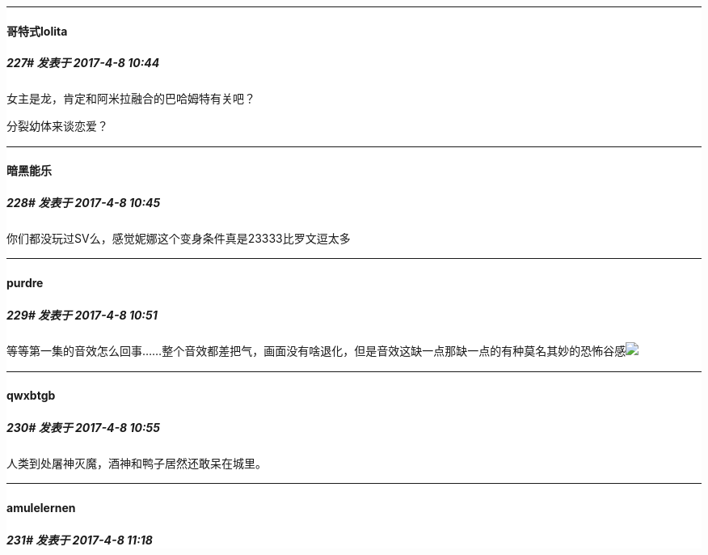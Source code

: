 -----

####  哥特式lolita  
##### 227#       发表于 2017-4-8 10:44




女主是龙，肯定和阿米拉融合的巴哈姆特有关吧？

分裂幼体来谈恋爱？







-----

####  暗黑能乐  
##### 228#       发表于 2017-4-8 10:45




你们都没玩过SV么，感觉妮娜这个变身条件真是23333比罗文逗太多







-----

####  purdre  
##### 229#       发表于 2017-4-8 10:51




等等第一集的音效怎么回事……整个音效都差把气，画面没有啥退化，但是音效这缺一点那缺一点的有种莫名其妙的恐怖谷感<img src="https://static.saraba1st.com/image/smiley/face/149.gif" referrerpolicy="no-referrer">







-----

####  qwxbtgb  
##### 230#       发表于 2017-4-8 10:55




人类到处屠神灭魔，酒神和鸭子居然还敢呆在城里。







-----

####  amulelernen  
##### 231#       发表于 2017-4-8 11:18
